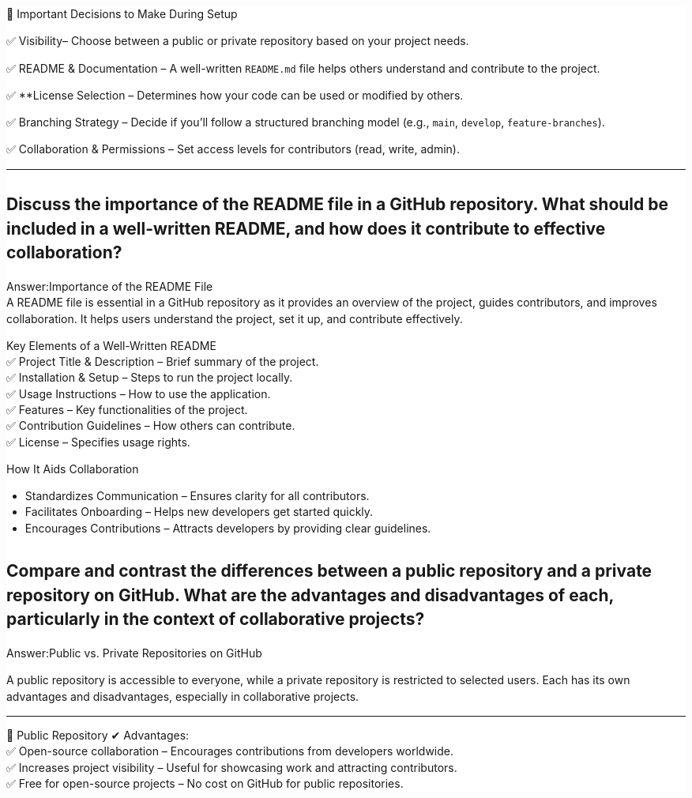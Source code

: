 
🔹 Important Decisions to Make During Setup 

✅ Visibility– Choose between a public or private repository based on your project needs.  

✅ README & Documentation – A well-written `README.md` file helps others understand and contribute to the project.  

✅ **License Selection – Determines how your code can be used or modified by others.  

✅ Branching Strategy – Decide if you’ll follow a structured branching model (e.g., `main`, `develop`, `feature-branches`).  

✅ Collaboration & Permissions – Set access levels for contributors (read, write, admin).  

---


## Discuss the importance of the README file in a GitHub repository. What should be included in a well-written README, and how does it contribute to effective collaboration?
Answer:Importance of the README File  
A README file is essential in a GitHub repository as it provides an overview of the project, guides contributors, and improves collaboration. It helps users understand the project, set it up, and contribute effectively.  

Key Elements of a Well-Written README  
✅ Project Title & Description – Brief summary of the project.  
✅ Installation & Setup – Steps to run the project locally.  
✅ Usage Instructions – How to use the application.  
✅ Features – Key functionalities of the project.  
✅ Contribution Guidelines – How others can contribute.  
✅ License – Specifies usage rights.  

How It Aids Collaboration  
- Standardizes Communication – Ensures clarity for all contributors.  
- Facilitates Onboarding – Helps new developers get started quickly.  
- Encourages Contributions – Attracts developers by providing clear guidelines.  

## Compare and contrast the differences between a public repository and a private repository on GitHub. What are the advantages and disadvantages of each, particularly in the context of collaborative projects?
Answer:Public vs. Private Repositories on GitHub 

A public repository is accessible to everyone, while a private repository is restricted to selected users. Each has its own advantages and disadvantages, especially in collaborative projects.  

---

🔹 Public Repository 
✔ Advantages:  
✅ Open-source collaboration – Encourages contributions from developers worldwide.  
✅ Increases project visibility – Useful for showcasing work and attracting contributors.  
✅ Free for open-source projects – No cost on GitHub for public repositories.  

